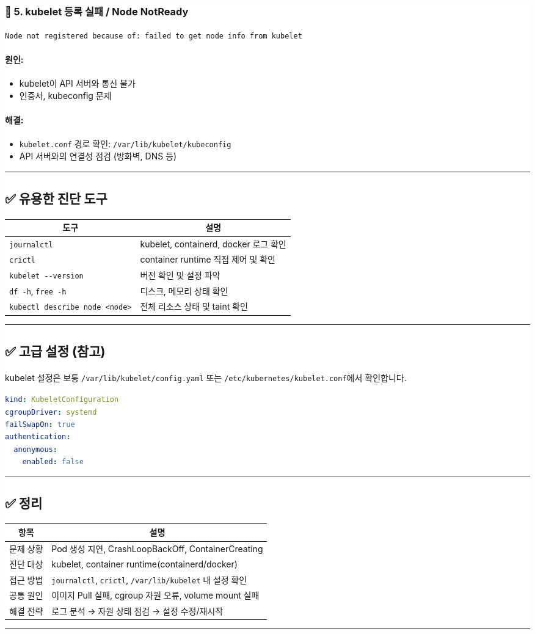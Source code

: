 
### 🔹 5. kubelet 등록 실패 / Node NotReady

```bash
Node not registered because of: failed to get node info from kubelet
```

#### 원인:
- kubelet이 API 서버와 통신 불가
- 인증서, kubeconfig 문제

#### 해결:
- `kubelet.conf` 경로 확인: `/var/lib/kubelet/kubeconfig`
- API 서버와의 연결성 점검 (방화벽, DNS 등)

---

## ✅ 유용한 진단 도구

| 도구 | 설명 |
|------|------|
| `journalctl` | kubelet, containerd, docker 로그 확인 |
| `crictl` | container runtime 직접 제어 및 확인 |
| `kubelet --version` | 버전 확인 및 설정 파악 |
| `df -h`, `free -h` | 디스크, 메모리 상태 확인 |
| `kubectl describe node <node>` | 전체 리소스 상태 및 taint 확인 |

---

## ✅ 고급 설정 (참고)

kubelet 설정은 보통 `/var/lib/kubelet/config.yaml` 또는 `/etc/kubernetes/kubelet.conf`에서 확인합니다.

```yaml
kind: KubeletConfiguration
cgroupDriver: systemd
failSwapOn: true
authentication:
  anonymous:
    enabled: false
```

---

## ✅ 정리

| 항목 | 설명 |
|------|------|
| 문제 상황 | Pod 생성 지연, CrashLoopBackOff, ContainerCreating |
| 진단 대상 | kubelet, container runtime(containerd/docker) |
| 접근 방법 | `journalctl`, `crictl`, `/var/lib/kubelet` 내 설정 확인 |
| 공통 원인 | 이미지 Pull 실패, cgroup 자원 오류, volume mount 실패 |
| 해결 전략 | 로그 분석 → 자원 상태 점검 → 설정 수정/재시작

---